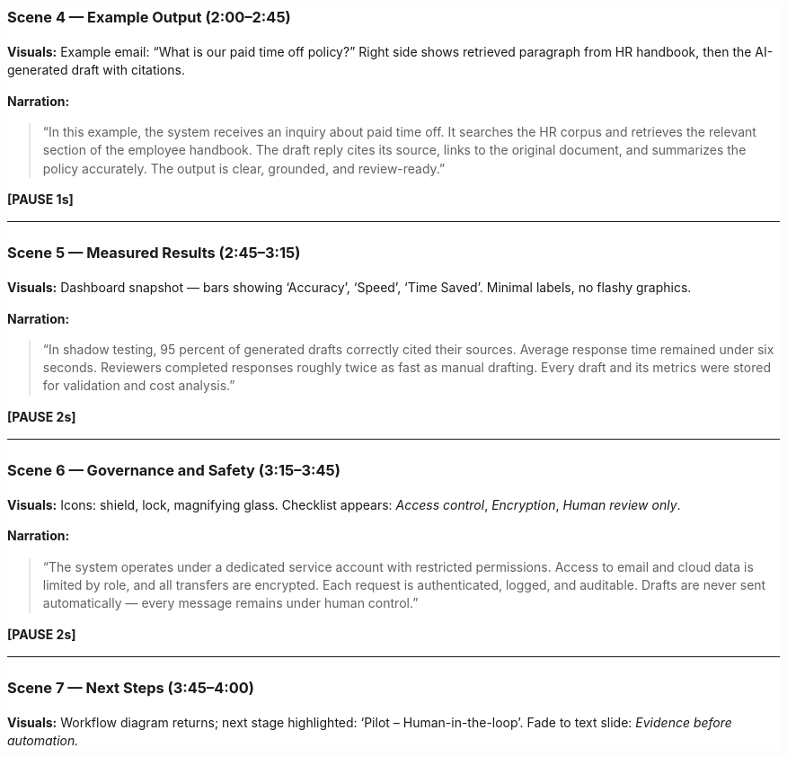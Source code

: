 ### **Scene 4 — Example Output (2:00–2:45)**

**Visuals:**
Example email: “What is our paid time off policy?”
Right side shows retrieved paragraph from HR handbook, then the AI-generated draft with citations.

**Narration:**

> “In this example, the system receives an inquiry about paid time off.
> It searches the HR corpus and retrieves the relevant section of the employee handbook.
> The draft reply cites its source, links to the original document, and summarizes the policy accurately.
> The output is clear, grounded, and review-ready.”

**[PAUSE 1s]**

---

### **Scene 5 — Measured Results (2:45–3:15)**

**Visuals:**
Dashboard snapshot — bars showing ‘Accuracy’, ‘Speed’, ‘Time Saved’.
Minimal labels, no flashy graphics.

**Narration:**

> “In shadow testing, 95 percent of generated drafts correctly cited their sources.
> Average response time remained under six seconds.
> Reviewers completed responses roughly twice as fast as manual drafting.
> Every draft and its metrics were stored for validation and cost analysis.”

**[PAUSE 2s]**

---

### **Scene 6 — Governance and Safety (3:15–3:45)**

**Visuals:**
Icons: shield, lock, magnifying glass.
Checklist appears: *Access control*, *Encryption*, *Human review only*.

**Narration:**

> “The system operates under a dedicated service account with restricted permissions.
> Access to email and cloud data is limited by role, and all transfers are encrypted.
> Each request is authenticated, logged, and auditable.
> Drafts are never sent automatically — every message remains under human control.”

**[PAUSE 2s]**

---

### **Scene 7 — Next Steps (3:45–4:00)**

**Visuals:**
Workflow diagram returns; next stage highlighted: ‘Pilot – Human-in-the-loop’.
Fade to text slide: *Evidence before automation.*
